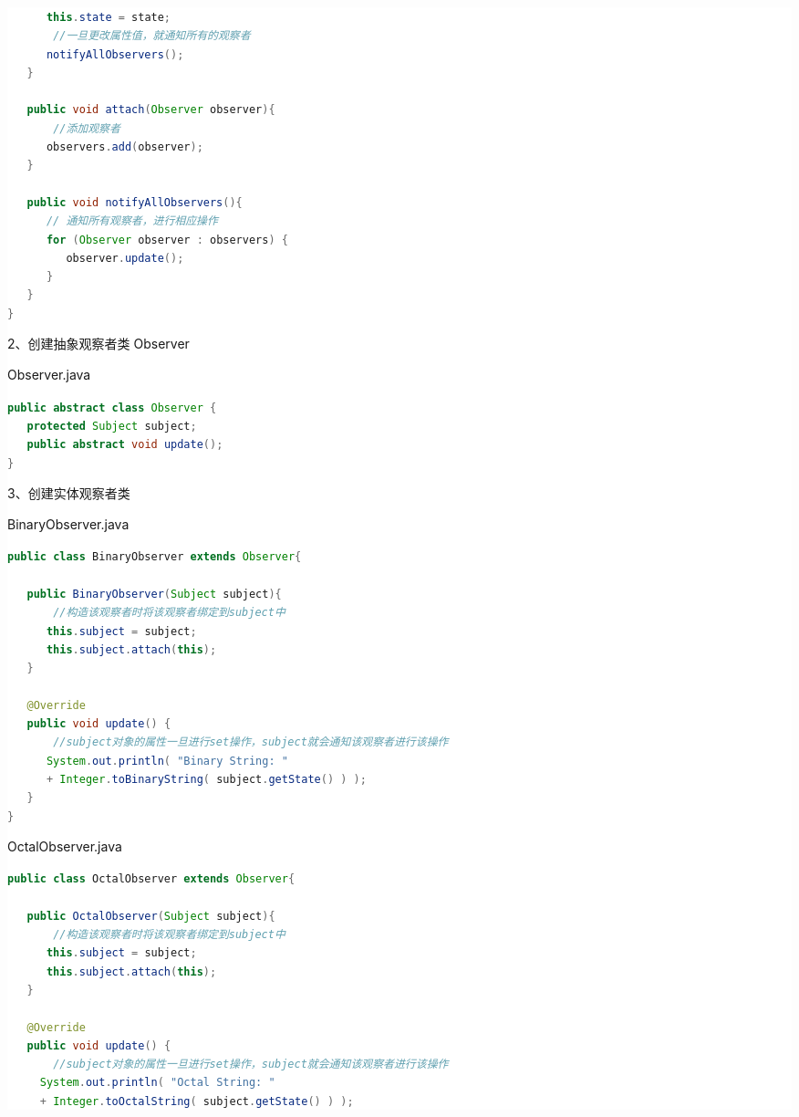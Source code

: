 ~~~java
      this.state = state;
       //一旦更改属性值，就通知所有的观察者
      notifyAllObservers();
   }
 
   public void attach(Observer observer){
       //添加观察者
      observers.add(observer);      
   }
 
   public void notifyAllObservers(){
      // 通知所有观察者，进行相应操作
      for (Observer observer : observers) {
         observer.update();
      }
   }  
}
~~~

2、创建抽象观察者类 Observer 

Observer.java

~~~java
public abstract class Observer {
   protected Subject subject;
   public abstract void update();
}
~~~

3、创建实体观察者类

BinaryObserver.java

~~~java
public class BinaryObserver extends Observer{
 
   public BinaryObserver(Subject subject){
       //构造该观察者时将该观察者绑定到subject中
      this.subject = subject;
      this.subject.attach(this);
   }
 
   @Override
   public void update() {
       //subject对象的属性一旦进行set操作，subject就会通知该观察者进行该操作
      System.out.println( "Binary String: " 
      + Integer.toBinaryString( subject.getState() ) ); 
   }
}
~~~

OctalObserver.java

~~~java
public class OctalObserver extends Observer{
 
   public OctalObserver(Subject subject){
       //构造该观察者时将该观察者绑定到subject中
      this.subject = subject;
      this.subject.attach(this);
   }
 
   @Override
   public void update() {
       //subject对象的属性一旦进行set操作，subject就会通知该观察者进行该操作
     System.out.println( "Octal String: " 
     + Integer.toOctalString( subject.getState() ) ); 
~~~